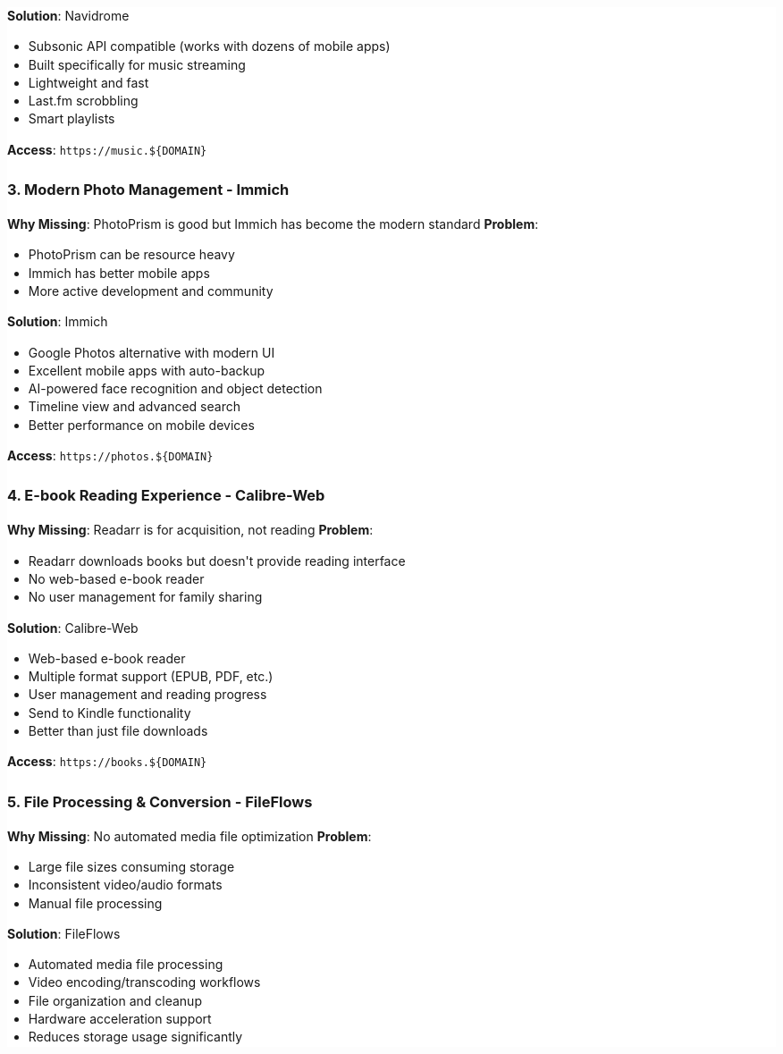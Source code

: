 **Solution**: Navidrome
- Subsonic API compatible (works with dozens of mobile apps)
- Built specifically for music streaming
- Lightweight and fast
- Last.fm scrobbling
- Smart playlists

**Access**: `https://music.${DOMAIN}`

### 3. Modern Photo Management - Immich
**Why Missing**: PhotoPrism is good but Immich has become the modern standard
**Problem**: 
- PhotoPrism can be resource heavy
- Immich has better mobile apps
- More active development and community

**Solution**: Immich
- Google Photos alternative with modern UI
- Excellent mobile apps with auto-backup
- AI-powered face recognition and object detection
- Timeline view and advanced search
- Better performance on mobile devices

**Access**: `https://photos.${DOMAIN}`

### 4. E-book Reading Experience - Calibre-Web
**Why Missing**: Readarr is for acquisition, not reading
**Problem**: 
- Readarr downloads books but doesn't provide reading interface
- No web-based e-book reader
- No user management for family sharing

**Solution**: Calibre-Web
- Web-based e-book reader
- Multiple format support (EPUB, PDF, etc.)
- User management and reading progress
- Send to Kindle functionality
- Better than just file downloads

**Access**: `https://books.${DOMAIN}`

### 5. File Processing & Conversion - FileFlows
**Why Missing**: No automated media file optimization
**Problem**: 
- Large file sizes consuming storage
- Inconsistent video/audio formats
- Manual file processing

**Solution**: FileFlows
- Automated media file processing
- Video encoding/transcoding workflows
- File organization and cleanup
- Hardware acceleration support
- Reduces storage usage significantly
